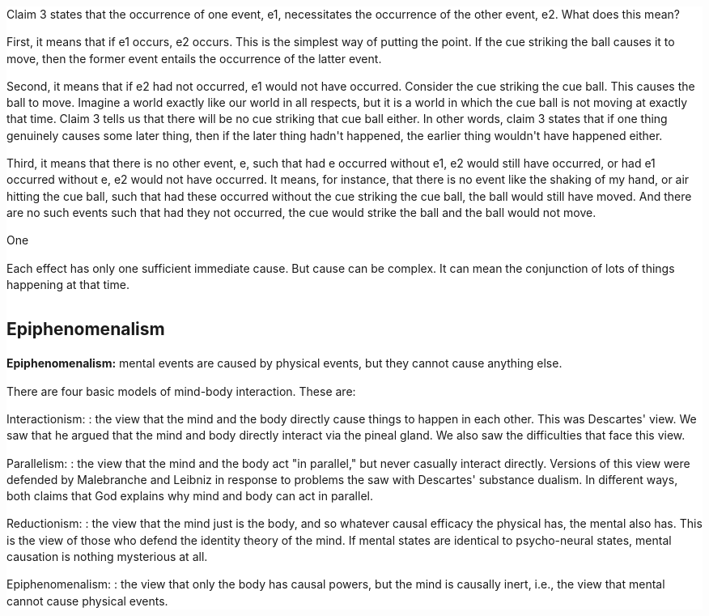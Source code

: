 
Claim 3 states that the occurrence of one event, e1, necessitates the occurrence of the other event, e2. What does this mean? 

First, it means that if e1 occurs, e2 occurs. This is the simplest way of putting the point. If the cue striking the ball causes it to move, then the former event entails the occurrence of the latter event. 

Second, it means that if e2 had not occurred, e1 would not have occurred. Consider the cue striking the cue ball. This causes the ball to move. Imagine a world exactly like our world in all respects, but it is a world in which the cue ball is not moving at exactly that time. Claim 3 tells us that there will be no cue striking that cue ball either. In other words, claim 3 states that if one thing genuinely causes some later thing, then if the later thing hadn't happened, the earlier thing wouldn't have happened either. 

Third, it means that there is no other event, e, such that had e occurred without e1, e2 would still have occurred, or had e1 occurred without e, e2 would not have occurred. It means, for instance, that there is no event like the shaking of my hand, or air hitting the cue ball, such that had these occurred without the cue striking the cue ball, the ball would still have moved. And there are no such events such that had they not occurred, the cue would strike the ball and the ball would not move.

One 

Each effect has only one sufficient immediate cause. But cause can be complex. It can mean the conjunction of lots of things happening at that time. 



## Epiphenomenalism

**Epiphenomenalism:** mental events are caused by physical events, but they cannot cause anything else.

There are four basic models of mind-body interaction. These are:

Interactionism:
: the view that the mind and the body directly cause things to happen in each other. This was Descartes' view. We saw that he argued that the mind and body directly interact via the pineal gland. We also saw the difficulties that face this view. 

Parallelism:
: the view that the mind and the body act "in parallel," but never casually interact directly. Versions of this view were defended by Malebranche and Leibniz in response to problems the saw with Descartes' substance dualism. In different ways, both claims that God explains why mind and body can act in parallel.  

Reductionism:
: the view that the mind just is the body, and so whatever causal efficacy the physical has, the mental also has. This is the view of those who defend the identity theory of the mind. If mental states are identical to psycho-neural states, mental causation is nothing mysterious at all.  

Epiphenomenalism:
: the view that only the body has causal powers, but the mind is causally inert, i.e., the view that mental cannot cause physical events. 


